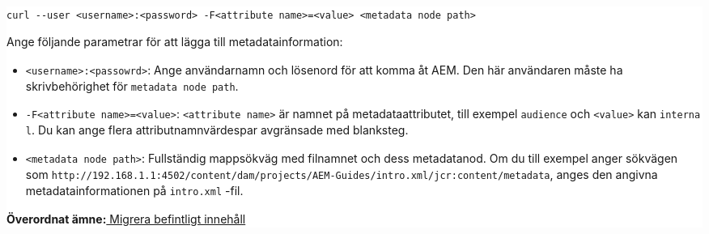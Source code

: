 ```curl
curl --user <username>:<password> -F<attribute name>=<value> <metadata node path>
```

Ange följande parametrar för att lägga till metadatainformation:

- `<username>:<passowrd>`: Ange användarnamn och lösenord för att komma åt AEM. Den här användaren måste ha skrivbehörighet för ``metadata node path``.

- ``-F<attribute name>=<value>``: `<attribute name>` är namnet på metadataattributet, till exempel `audience` och `<value>` kan `internal`. Du kan ange flera attributnamnvärdespar avgränsade med blanksteg.

- `<metadata node path>`: Fullständig mappsökväg med filnamnet och dess metadatanod. Om du till exempel anger sökvägen som `http://192.168.1.1:4502/content/dam/projects/AEM-Guides/intro.xml/jcr:content/metadata`, anges den angivna metadatainformationen på `intro.xml` -fil.


**Överordnat ämne:**[ Migrera befintligt innehåll](migrate-content.md)

